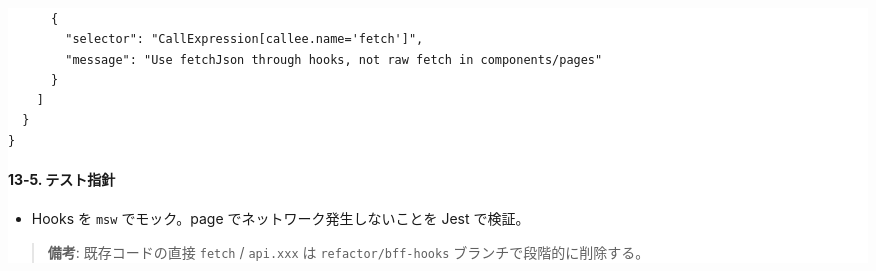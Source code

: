 ```jsonc
      {
        "selector": "CallExpression[callee.name='fetch']",
        "message": "Use fetchJson through hooks, not raw fetch in components/pages"
      }
    ]
  }
}
```

#### 13‑5. テスト指針

* Hooks を `msw` でモック。page でネットワーク発生しないことを Jest で検証。

> **備考**: 既存コードの直接 `fetch` / `api.xxx` は `refactor/bff-hooks` ブランチで段階的に削除する。
